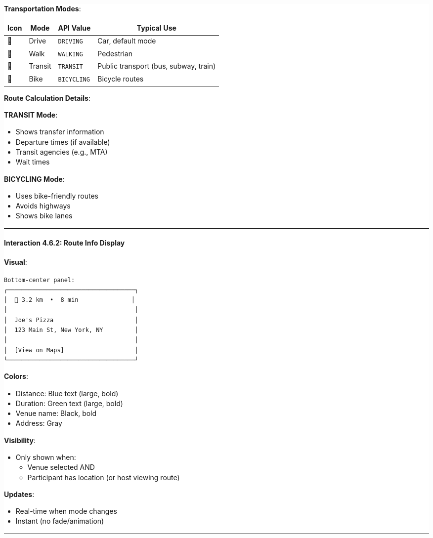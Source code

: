 **Transportation Modes**:

| Icon | Mode | API Value | Typical Use |
|------|------|-----------|-------------|
| 🚗 | Drive | `DRIVING` | Car, default mode |
| 🚶 | Walk | `WALKING` | Pedestrian |
| 🚌 | Transit | `TRANSIT` | Public transport (bus, subway, train) |
| 🚴 | Bike | `BICYCLING` | Bicycle routes |

**Route Calculation Details**:

**TRANSIT Mode**:
- Shows transfer information
- Departure times (if available)
- Transit agencies (e.g., MTA)
- Wait times

**BICYCLING Mode**:
- Uses bike-friendly routes
- Avoids highways
- Shows bike lanes

---

#### **Interaction 4.6.2: Route Info Display**

**Visual**:
```
Bottom-center panel:
┌────────────────────────────────────┐
│  🚗 3.2 km  •  8 min               │
│                                    │
│  Joe's Pizza                       │
│  123 Main St, New York, NY         │
│                                    │
│  [View on Maps]                    │
└────────────────────────────────────┘
```

**Colors**:
- Distance: Blue text (large, bold)
- Duration: Green text (large, bold)
- Venue name: Black, bold
- Address: Gray

**Visibility**:
- Only shown when:
  - Venue selected AND
  - Participant has location (or host viewing route)

**Updates**:
- Real-time when mode changes
- Instant (no fade/animation)

---